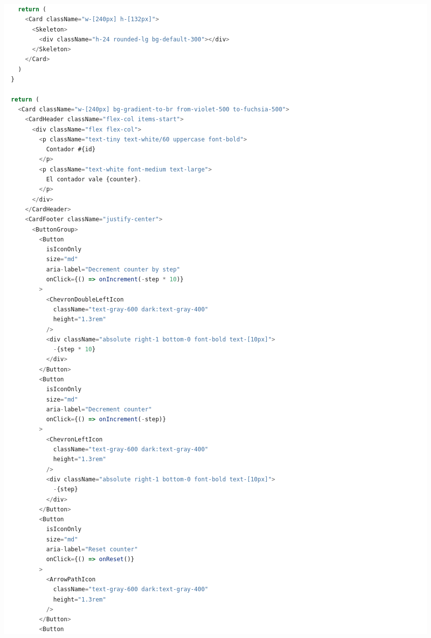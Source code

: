 ```ts title="src/components/counter/counter.tsx"
    return (
      <Card className="w-[240px] h-[132px]">
        <Skeleton>
          <div className="h-24 rounded-lg bg-default-300"></div>
        </Skeleton>
      </Card>
    )
  }

  return (
    <Card className="w-[240px] bg-gradient-to-br from-violet-500 to-fuchsia-500">
      <CardHeader className="flex-col items-start">
        <div className="flex flex-col">
          <p className="text-tiny text-white/60 uppercase font-bold">
            Contador #{id}
          </p>
          <p className="text-white font-medium text-large">
            El contador vale {counter}.
          </p>
        </div>
      </CardHeader>
      <CardFooter className="justify-center">
        <ButtonGroup>
          <Button
            isIconOnly
            size="md"
            aria-label="Decrement counter by step"
            onClick={() => onIncrement(-step * 10)}
          >
            <ChevronDoubleLeftIcon
              className="text-gray-600 dark:text-gray-400"
              height="1.3rem"
            />
            <div className="absolute right-1 bottom-0 font-bold text-[10px]">
              -{step * 10}
            </div>
          </Button>
          <Button
            isIconOnly
            size="md"
            aria-label="Decrement counter"
            onClick={() => onIncrement(-step)}
          >
            <ChevronLeftIcon
              className="text-gray-600 dark:text-gray-400"
              height="1.3rem"
            />
            <div className="absolute right-1 bottom-0 font-bold text-[10px]">
              -{step}
            </div>
          </Button>
          <Button
            isIconOnly
            size="md"
            aria-label="Reset counter"
            onClick={() => onReset()}
          >
            <ArrowPathIcon
              className="text-gray-600 dark:text-gray-400"
              height="1.3rem"
            />
          </Button>
          <Button
```